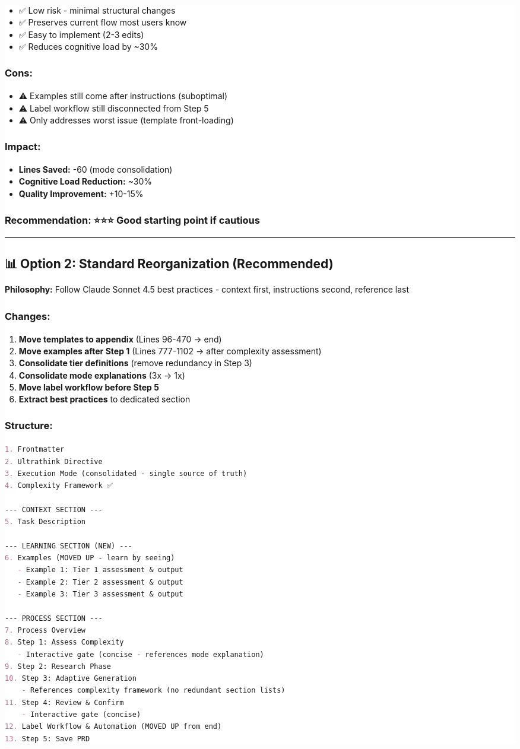 - ✅ Low risk - minimal structural changes
- ✅ Preserves current flow most users know
- ✅ Easy to implement (2-3 edits)
- ✅ Reduces cognitive load by ~30%

### **Cons:**

- ⚠️ Examples still come after instructions (suboptimal)
- ⚠️ Label workflow still disconnected from Step 5
- ⚠️ Only addresses worst issue (template front-loading)

### **Impact:**

- **Lines Saved:** -60 (mode consolidation)
- **Cognitive Load Reduction:** ~30%
- **Quality Improvement:** +10-15%

### **Recommendation:** ⭐⭐⭐ **Good starting point if cautious**

---

## 📊 Option 2: Standard Reorganization (Recommended)

**Philosophy:** Follow Claude Sonnet 4.5 best practices - context first, instructions second, reference last

### **Changes:**

1. **Move templates to appendix** (Lines 96-470 → end)
2. **Move examples after Step 1** (Lines 777-1102 → after complexity assessment)
3. **Consolidate tier definitions** (remove redundancy in Step 3)
4. **Consolidate mode explanations** (3x → 1x)
5. **Move label workflow before Step 5**
6. **Extract best practices** to dedicated section

### **Structure:**

```markdown
1. Frontmatter
2. Ultrathink Directive
3. Execution Mode (consolidated - single source of truth)
4. Complexity Framework ✅

--- CONTEXT SECTION ---
5. Task Description

--- LEARNING SECTION (NEW) ---
6. Examples (MOVED UP - learn by seeing)
   - Example 1: Tier 1 assessment & output
   - Example 2: Tier 2 assessment & output
   - Example 3: Tier 3 assessment & output

--- PROCESS SECTION ---
7. Process Overview
8. Step 1: Assess Complexity
   - Interactive gate (concise - references mode explanation)
9. Step 2: Research Phase
10. Step 3: Adaptive Generation
    - References complexity framework (no redundant section lists)
11. Step 4: Review & Confirm
    - Interactive gate (concise)
12. Label Workflow & Automation (MOVED UP from end)
13. Step 5: Save PRD
```